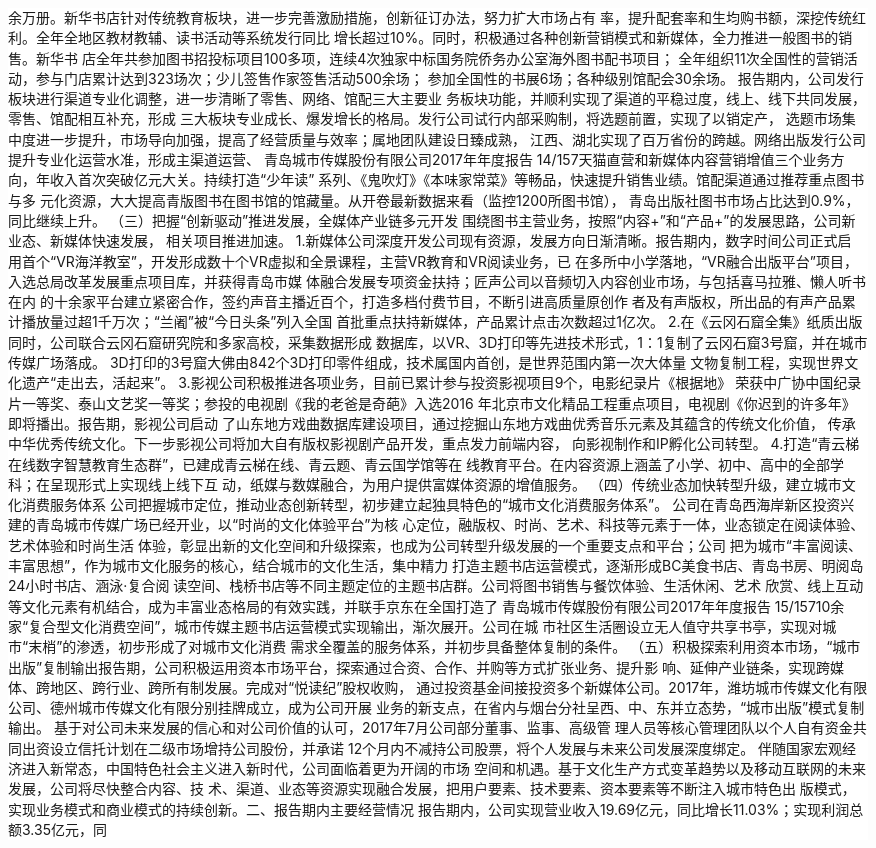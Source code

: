 余万册。新华书店针对传统教育板块，进一步完善激励措施，创新征订办法，努力扩大市场占有
率，提升配套率和生均购书额，深挖传统红利。全年全地区教材教辅、读书活动等系统发行同比
增长超过10%。同时，积极通过各种创新营销模式和新媒体，全力推进一般图书的销售。新华书
店全年共参加图书招投标项目100多项，连续4次独家中标国务院侨务办公室海外图书配书项目；
全年组织11次全国性的营销活动，参与门店累计达到323场次；少儿签售作家签售活动500余场；
参加全国性的书展6场；各种级别馆配会30余场。
报告期内，公司发行板块进行渠道专业化调整，进一步清晰了零售、网络、馆配三大主要业
务板块功能，并顺利实现了渠道的平稳过度，线上、线下共同发展，零售、馆配相互补充，形成
三大板块专业成长、爆发增长的格局。发行公司试行内部采购制，将选题前置，实现了以销定产，
选题市场集中度进一步提升，市场导向加强，提高了经营质量与效率；属地团队建设日臻成熟，
江西、湖北实现了百万省份的跨越。网络出版发行公司提升专业化运营水准，形成主渠道运营、
青岛城市传媒股份有限公司2017年年度报告
14/157天猫直营和新媒体内容营销增值三个业务方向，年收入首次突破亿元大关。持续打造“少年读”
系列、《鬼吹灯》《本味家常菜》等畅品，快速提升销售业绩。馆配渠道通过推荐重点图书与多
元化资源，大大提高青版图书在图书馆的馆藏量。从开卷最新数据来看（监控1200所图书馆），
青岛出版社图书市场占比达到0.9%，同比继续上升。
（三）把握“创新驱动”推进发展，全媒体产业链多元开发
围绕图书主营业务，按照“内容+”和“产品+”的发展思路，公司新业态、新媒体快速发展，
相关项目推进加速。
1.新媒体公司深度开发公司现有资源，发展方向日渐清晰。报告期内，数字时间公司正式启
用首个“VR海洋教室”，开发形成数十个VR虚拟和全景课程，主营VR教育和VR阅读业务，已
在多所中小学落地，“VR融合出版平台”项目，入选总局改革发展重点项目库，并获得青岛市媒
体融合发展专项资金扶持；匠声公司以音频切入内容创业市场，与包括喜马拉雅、懒人听书在内
的十余家平台建立紧密合作，签约声音主播近百个，打造多档付费节目，不断引进高质量原创作
者及有声版权，所出品的有声产品累计播放量过超1千万次；“兰阇”被“今日头条”列入全国
首批重点扶持新媒体，产品累计点击次数超过1亿次。
2.在《云冈石窟全集》纸质出版同时，公司联合云冈石窟研究院和多家高校，采集数据形成
数据库，以VR、3D打印等先进技术形式，1：1复制了云冈石窟3号窟，并在城市传媒广场落成。
3D打印的3号窟大佛由842个3D打印零件组成，技术属国内首创，是世界范围内第一次大体量
文物复制工程，实现世界文化遗产“走出去，活起来”。
3.影视公司积极推进各项业务，目前已累计参与投资影视项目9个，电影纪录片《根据地》
荣获中广协中国纪录片一等奖、泰山文艺奖一等奖；参投的电视剧《我的老爸是奇葩》入选2016
年北京市文化精品工程重点项目，电视剧《你迟到的许多年》即将播出。报告期，影视公司启动
了山东地方戏曲数据库建设项目，通过挖掘山东地方戏曲优秀音乐元素及其蕴含的传统文化价值，
传承中华优秀传统文化。下一步影视公司将加大自有版权影视剧产品开发，重点发力前端内容，
向影视制作和IP孵化公司转型。
4.打造“青云梯在线数字智慧教育生态群”，已建成青云梯在线、青云题、青云国学馆等在
线教育平台。在内容资源上涵盖了小学、初中、高中的全部学科；在呈现形式上实现线上线下互
动，纸媒与数媒融合，为用户提供富媒体资源的增值服务。
（四）传统业态加快转型升级，建立城市文化消费服务体系
公司把握城市定位，推动业态创新转型，初步建立起独具特色的“城市文化消费服务体系”。
公司在青岛西海岸新区投资兴建的青岛城市传媒广场已经开业，以“时尚的文化体验平台”为核
心定位，融版权、时尚、艺术、科技等元素于一体，业态锁定在阅读体验、艺术体验和时尚生活
体验，彰显出新的文化空间和升级探索，也成为公司转型升级发展的一个重要支点和平台；公司
把为城市“丰富阅读、丰富思想”，作为城市文化服务的核心，结合城市的文化生活，集中精力
打造主题书店运营模式，逐渐形成BC美食书店、青岛书房、明阅岛24小时书店、涵泳·复合阅
读空间、栈桥书店等不同主题定位的主题书店群。公司将图书销售与餐饮体验、生活休闲、艺术
欣赏、线上互动等文化元素有机结合，成为丰富业态格局的有效实践，并联手京东在全国打造了
青岛城市传媒股份有限公司2017年年度报告
15/15710余家“复合型文化消费空间”，城市传媒主题书店运营模式实现输出，渐次展开。公司在城
市社区生活圈设立无人值守共享书亭，实现对城市“末梢”的渗透，初步形成了对城市文化消费
需求全覆盖的服务体系，并初步具备整体复制的条件。
（五）积极探索利用资本市场，“城市出版”复制输出报告期，公司积极运用资本市场平台，探索通过合资、合作、并购等方式扩张业务、提升影
响、延伸产业链条，实现跨媒体、跨地区、跨行业、跨所有制发展。完成对“悦读纪”股权收购，
通过投资基金间接投资多个新媒体公司。2017年，潍坊城市传媒文化有限公司、德州城市传媒文化有限分别挂牌成立，成为公司开展
业务的新支点，在省内与烟台分社呈西、中、东并立态势，“城市出版”模式复制输出。
基于对公司未来发展的信心和对公司价值的认可，2017年7月公司部分董事、监事、高级管
理人员等核心管理团队以个人自有资金共同出资设立信托计划在二级市场增持公司股份，并承诺
12个月内不减持公司股票，将个人发展与未来公司发展深度绑定。
伴随国家宏观经济进入新常态，中国特色社会主义进入新时代，公司面临着更为开阔的市场
空间和机遇。基于文化生产方式变革趋势以及移动互联网的未来发展，公司将尽快整合内容、技
术、渠道、业态等资源实现融合发展，把用户要素、技术要素、资本要素等不断注入城市特色出
版模式，实现业务模式和商业模式的持续创新。二、报告期内主要经营情况
报告期内，公司实现营业收入19.69亿元，同比增长11.03%；实现利润总额3.35亿元，同